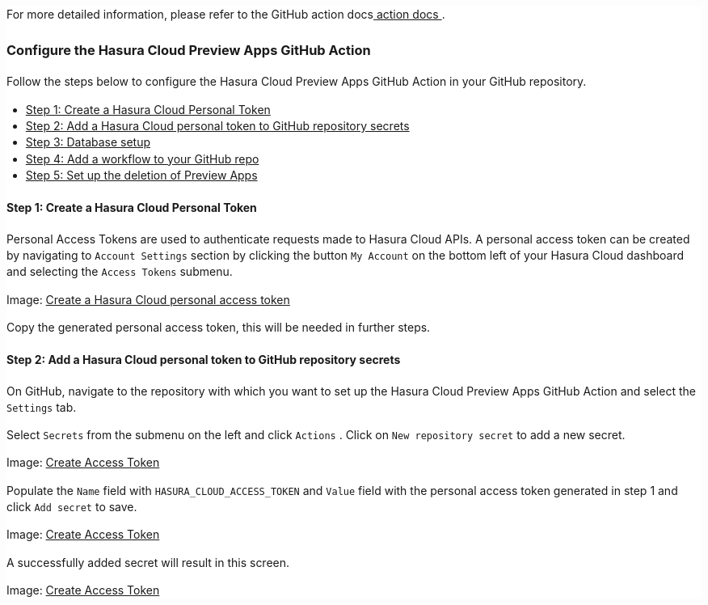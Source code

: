 
For more detailed information, please refer to the GitHub action docs[ action docs ](https://github.com/marketplace/actions/hasura-cloud-preview-apps).

### Configure the Hasura Cloud Preview Apps GitHub Action​

Follow the steps below to configure the Hasura Cloud Preview Apps GitHub Action in your GitHub repository.

- [ Step 1: Create a Hasura Cloud Personal Token ](https://hasura.io/docs/latest/cloud-ci-cd/preview-apps/#preview-apps-github-action/#github-action-step-1)
- [ Step 2: Add a Hasura Cloud personal token to GitHub repository secrets ](https://hasura.io/docs/latest/cloud-ci-cd/preview-apps/#preview-apps-github-action/#github-action-step-2)
- [ Step 3: Database setup ](https://hasura.io/docs/latest/cloud-ci-cd/preview-apps/#preview-apps-github-action/#github-action-step-3)
- [ Step 4: Add a workflow to your GitHub repo ](https://hasura.io/docs/latest/cloud-ci-cd/preview-apps/#preview-apps-github-action/#github-action-step-4)
- [ Step 5: Set up the deletion of Preview Apps ](https://hasura.io/docs/latest/cloud-ci-cd/preview-apps/#preview-apps-github-action/#github-action-step-5)


#### Step 1: Create a Hasura Cloud Personal Token​

Personal Access Tokens are used to authenticate requests made to Hasura Cloud APIs. A personal access token can be
created by navigating to `Account Settings` section by clicking the button `My Account` on the bottom left of your
Hasura Cloud dashboard and selecting the `Access Tokens` submenu.

Image: [ Create a Hasura Cloud personal access token ](https://hasura.io/docs/assets/images/create-new-hasura-access-token_cloud_2.8.1-4a1d15a8374700e676c5e34c0c6045f9.png)

Copy the generated personal access token, this will be needed in further steps.

#### Step 2: Add a Hasura Cloud personal token to GitHub repository secrets​

On GitHub, navigate to the repository with which you want to set up the Hasura Cloud Preview Apps GitHub Action and
select the `Settings` tab.

Select `Secrets` from the submenu on the left and click `Actions` . Click on `New repository secret` to add a new secret.

Image: [ Create Access Token ](https://hasura.io/docs/assets/images/github-add-secret_2_cloud-preview-apps_2-8-1-e83926c4a63b01d2d160a062c235571f.png)

Populate the `Name` field with `HASURA_CLOUD_ACCESS_TOKEN` and `Value` field with the personal access token generated in
step 1 and click `Add secret` to save.

Image: [ Create Access Token ](https://hasura.io/docs/assets/images/github-add-secret_3_cloud-preview-apps_2-8-1-7a1ed9963afd246f4c453ffff5b65b70.png)

A successfully added secret will result in this screen.

Image: [ Create Access Token ](https://hasura.io/docs/assets/images/github-add-secret_4_cloud-preview-apps_2-8-1-aaf53e5cd2ae0c450775e0a3d879abba.png)
